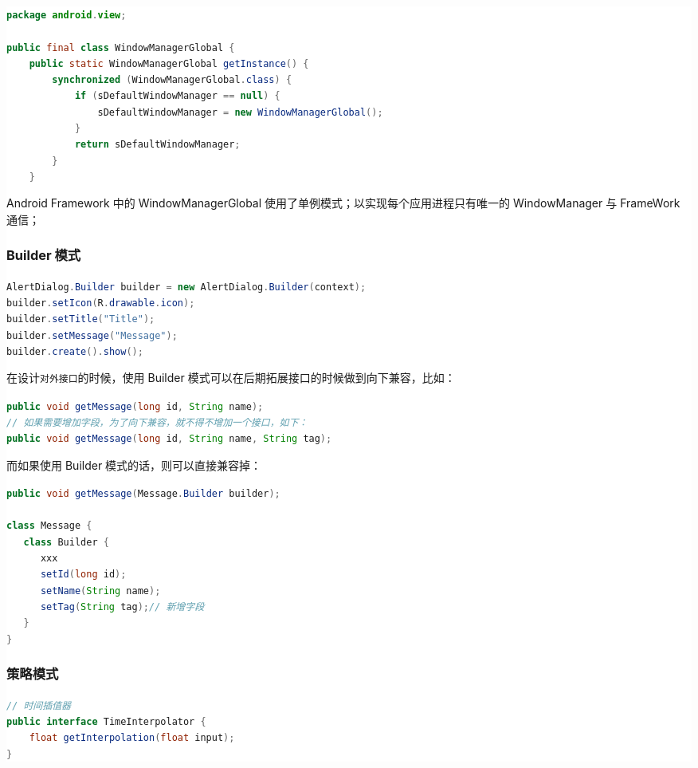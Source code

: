```java
package android.view;

public final class WindowManagerGlobal {
    public static WindowManagerGlobal getInstance() {
        synchronized (WindowManagerGlobal.class) {
            if (sDefaultWindowManager == null) {
                sDefaultWindowManager = new WindowManagerGlobal();
            }
            return sDefaultWindowManager;
        }
    }
```

Android Framework 中的 WindowManagerGlobal 使用了单例模式；以实现每个应用进程只有唯一的 WindowManager 与 FrameWork 通信；

### Builder 模式

```java
AlertDialog.Builder builder = new AlertDialog.Builder(context);
builder.setIcon(R.drawable.icon);
builder.setTitle("Title");
builder.setMessage("Message");
builder.create().show();
```

在设计`对外接口`的时候，使用 Builder 模式可以在后期拓展接口的时候做到向下兼容，比如：

```java
public void getMessage(long id, String name);
// 如果需要增加字段，为了向下兼容，就不得不增加一个接口，如下：
public void getMessage(long id, String name, String tag);
```

而如果使用 Builder 模式的话，则可以直接兼容掉：

```java
public void getMessage(Message.Builder builder);

class Message {
   class Builder {
      xxx
      setId(long id);
      setName(String name);
      setTag(String tag);// 新增字段
   }
}
```

### 策略模式

```java
// 时间插值器
public interface TimeInterpolator {
    float getInterpolation(float input);
}
```
